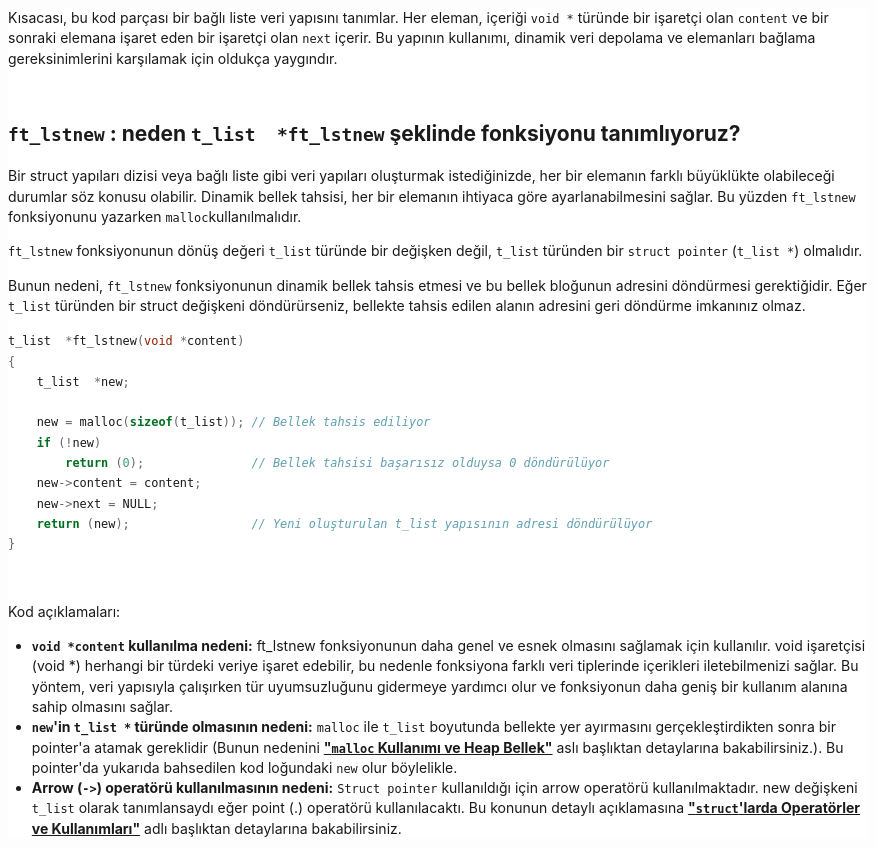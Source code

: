Kısacası, bu kod parçası bir bağlı liste veri yapısını tanımlar. Her eleman, içeriği `void *` türünde bir işaretçi olan `content` ve bir sonraki elemana işaret eden bir işaretçi olan `next` içerir. Bu yapının kullanımı, dinamik veri depolama ve elemanları bağlama gereksinimlerini karşılamak için oldukça yaygındır.
<br></br>

## `ft_lstnew` : neden `t_list	*ft_lstnew` şeklinde fonksiyonu tanımlıyoruz?

Bir struct yapıları dizisi veya bağlı liste gibi veri yapıları oluşturmak istediğinizde, her bir elemanın farklı büyüklükte olabileceği durumlar söz konusu olabilir. Dinamik bellek tahsisi, her bir elemanın ihtiyaca göre ayarlanabilmesini sağlar. Bu yüzden `ft_lstnew` fonksiyonunu yazarken `malloc`kullanılmalıdır.

`ft_lstnew` fonksiyonunun dönüş değeri `t_list` türünde bir değişken değil, `t_list` türünden bir `struct pointer` (`t_list *`) olmalıdır.

Bunun nedeni, `ft_lstnew` fonksiyonunun dinamik bellek tahsis etmesi ve bu bellek bloğunun adresini döndürmesi gerektiğidir. Eğer `t_list` türünden bir struct değişkeni döndürürseniz, bellekte tahsis edilen alanın adresini geri döndürme imkanınız olmaz.

```c
t_list	*ft_lstnew(void *content)
{
	t_list	*new;

	new = malloc(sizeof(t_list)); // Bellek tahsis ediliyor
	if (!new)
		return (0);               // Bellek tahsisi başarısız olduysa 0 döndürülüyor
	new->content = content;
	new->next = NULL;
	return (new);                 // Yeni oluşturulan t_list yapısının adresi döndürülüyor
}
```

<br>

Kod açıklamaları:
* **`void *content` kullanılma nedeni:** ft_lstnew fonksiyonunun daha genel ve esnek olmasını sağlamak için kullanılır. void işaretçisi (void *) herhangi bir türdeki veriye işaret edebilir, bu nedenle fonksiyona farklı veri tiplerinde içerikleri iletebilmenizi sağlar. Bu yöntem, veri yapısıyla çalışırken tür uyumsuzluğunu gidermeye yardımcı olur ve fonksiyonun daha geniş bir kullanım alanına sahip olmasını sağlar.
* **`new`'in `t_list *` türünde olmasının nedeni:** `malloc` ile `t_list` boyutunda bellekte yer ayırmasını gerçekleştirdikten sonra bir pointer'a atamak gereklidir (Bunun nedenini **["`malloc` Kullanımı ve Heap Bellek"](https://github.com/nisaunnu/42_School_Curses/tree/libft/notes#malloc-kullanımı-ve-heap-bellek)** aslı başlıktan detaylarına bakabilirsiniz.). Bu pointer'da yukarıda bahsedilen kod loğundaki `new` olur böylelikle.
* **Arrow (`->`) operatörü kullanılmasının nedeni:** `Struct pointer` kullanıldığı için arrow operatörü kullanılmaktadır. new değişkeni `t_list` olarak tanımlansaydı eğer point (.) operatörü kullanılacaktı. Bu konunun detaylı açıklamasına **["`struct`'larda Operatörler ve Kullanımları"](https://github.com/nisaunnu/42_School_Curses/tree/libft/notes#structlarda-operatörler-ve-kullanımları)** adlı başlıktan detaylarına bakabilirsiniz.

